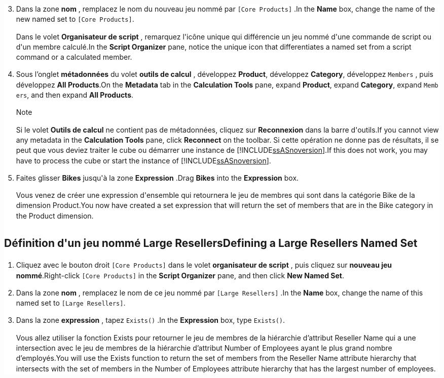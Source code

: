 3.  <span data-ttu-id="9fb5c-121">Dans la zone **nom** , remplacez le nom du nouveau jeu nommé par `[Core Products]` .</span><span class="sxs-lookup"><span data-stu-id="9fb5c-121">In the **Name** box, change the name of the new named set to `[Core Products]`.</span></span>

     <span data-ttu-id="9fb5c-122">Dans le volet **Organisateur de script** , remarquez l'icône unique qui différencie un jeu nommé d'une commande de script ou d'un membre calculé.</span><span class="sxs-lookup"><span data-stu-id="9fb5c-122">In the **Script Organizer** pane, notice the unique icon that differentiates a named set from a script command or a calculated member.</span></span>

4.  <span data-ttu-id="9fb5c-123">Sous l’onglet **métadonnées** du volet **outils de calcul** , développez **Product**, développez **Category**, développez `Members` , puis développez **All Products**.</span><span class="sxs-lookup"><span data-stu-id="9fb5c-123">On the **Metadata** tab in the **Calculation Tools** pane, expand **Product**, expand **Category**, expand `Members`, and then expand **All Products**.</span></span>

    > [!NOTE]
    >  <span data-ttu-id="9fb5c-124">Si le volet **Outils de calcul** ne contient pas de métadonnées, cliquez sur **Reconnexion** dans la barre d'outils.</span><span class="sxs-lookup"><span data-stu-id="9fb5c-124">If you cannot view any metadata in the **Calculation Tools** pane, click **Reconnect** on the toolbar.</span></span> <span data-ttu-id="9fb5c-125">Si cette opération ne donne pas de résultats, il se peut que vous deviez traiter le cube ou démarrer une instance de [!INCLUDE[ssASnoversion](../includes/ssasnoversion-md.md)].</span><span class="sxs-lookup"><span data-stu-id="9fb5c-125">If this does not work, you may have to process the cube or start the instance of [!INCLUDE[ssASnoversion](../includes/ssasnoversion-md.md)].</span></span>

5.  <span data-ttu-id="9fb5c-126">Faites glisser **Bikes** jusqu'à la zone **Expression** .</span><span class="sxs-lookup"><span data-stu-id="9fb5c-126">Drag **Bikes** into the **Expression** box.</span></span>

     <span data-ttu-id="9fb5c-127">Vous venez de créer une expression d'ensemble qui retournera le jeu de membres qui sont dans la catégorie Bike de la dimension Product.</span><span class="sxs-lookup"><span data-stu-id="9fb5c-127">You now have created a set expression that will return the set of members that are in the Bike category in the Product dimension.</span></span>

## <a name="defining-a-large-resellers-named-set"></a><span data-ttu-id="9fb5c-128">Définition d'un jeu nommé Large Resellers</span><span class="sxs-lookup"><span data-stu-id="9fb5c-128">Defining a Large Resellers Named Set</span></span>

1.  <span data-ttu-id="9fb5c-129">Cliquez avec le bouton droit `[Core Products]` dans le volet **organisateur de script** , puis cliquez sur **nouveau jeu nommé**.</span><span class="sxs-lookup"><span data-stu-id="9fb5c-129">Right-click `[Core Products]` in the **Script Organizer** pane, and then click **New Named Set**.</span></span>

2.  <span data-ttu-id="9fb5c-130">Dans la zone **nom** , remplacez le nom de ce jeu nommé par `[Large Resellers]` .</span><span class="sxs-lookup"><span data-stu-id="9fb5c-130">In the **Name** box, change the name of this named set to `[Large Resellers]`.</span></span>

3.  <span data-ttu-id="9fb5c-131">Dans la zone **expression** , tapez `Exists()` .</span><span class="sxs-lookup"><span data-stu-id="9fb5c-131">In the **Expression** box, type `Exists()`.</span></span>

     <span data-ttu-id="9fb5c-132">Vous allez utiliser la fonction Exists pour retourner le jeu de membres de la hiérarchie d’attribut Reseller Name qui a une intersection avec le jeu de membres de la hiérarchie d’attribut Number of Employees ayant le plus grand nombre d’employés.</span><span class="sxs-lookup"><span data-stu-id="9fb5c-132">You will use the Exists function to return the set of members from the Reseller Name attribute hierarchy that intersects with the set of members in the Number of Employees attribute hierarchy that has the largest number of employees.</span></span>
